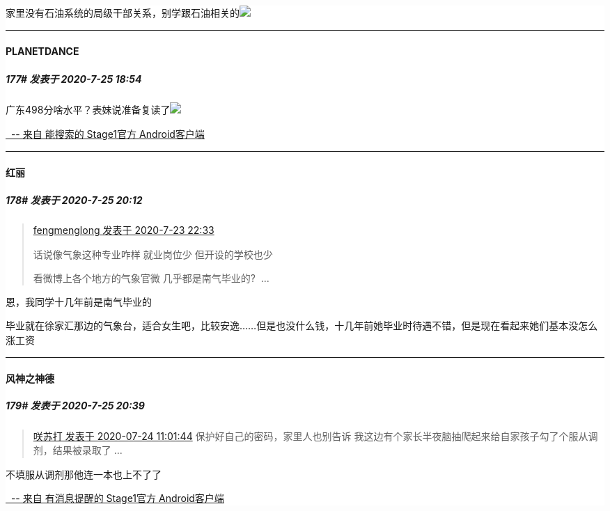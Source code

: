 

家里没有石油系统的局级干部关系，别学跟石油相关的<img src="https://static.saraba1st.com/image/smiley/face2017/001.png" referrerpolicy="no-referrer">







-----

####  PLANETDANCE  
##### 177#       发表于 2020-7-25 18:54




广东498分啥水平？表妹说准备复读了<img src="https://static.saraba1st.com/image/smiley/face2017/001.png" referrerpolicy="no-referrer">

[  -- 来自 能搜索的 Stage1官方 Android客户端](https://www.coolapk.com/apk/140634)







-----

####  红丽  
##### 178#       发表于 2020-7-25 20:12



<blockquote><a href="httphttps://bbs.saraba1st.com/2b/forum.php?mod=redirect&amp;goto=findpost&amp;pid=48197947&amp;ptid=1950837" target="_blank">fengmenglong 发表于 2020-7-23 22:33</a>

话说像气象这种专业咋样 就业岗位少 但开设的学校也少

看微博上各个地方的气象官微 几乎都是南气毕业的?  ...</blockquote>
恩，我同学十几年前是南气毕业的

毕业就在徐家汇那边的气象台，适合女生吧，比较安逸……但是也没什么钱，十几年前她毕业时待遇不错，但是现在看起来她们基本没怎么涨工资







-----

####  风神之神德  
##### 179#       发表于 2020-7-25 20:39



<blockquote><a href="httphttps://bbs.saraba1st.com/2b/forum.php?mod=redirect&amp;goto=findpost&amp;pid=48202228&amp;ptid=1950837" target="_blank">咲苏打 发表于 2020-07-24 11:01:44</a>
保护好自己的密码，家里人也别告诉
我这边有个家长半夜脑抽爬起来给自家孩子勾了个服从调剂，结果被录取了 ...</blockquote>不填服从调剂那他连一本也上不了了

[  -- 来自 有消息提醒的 Stage1官方 Android客户端](https://www.coolapk.com/apk/140634)


